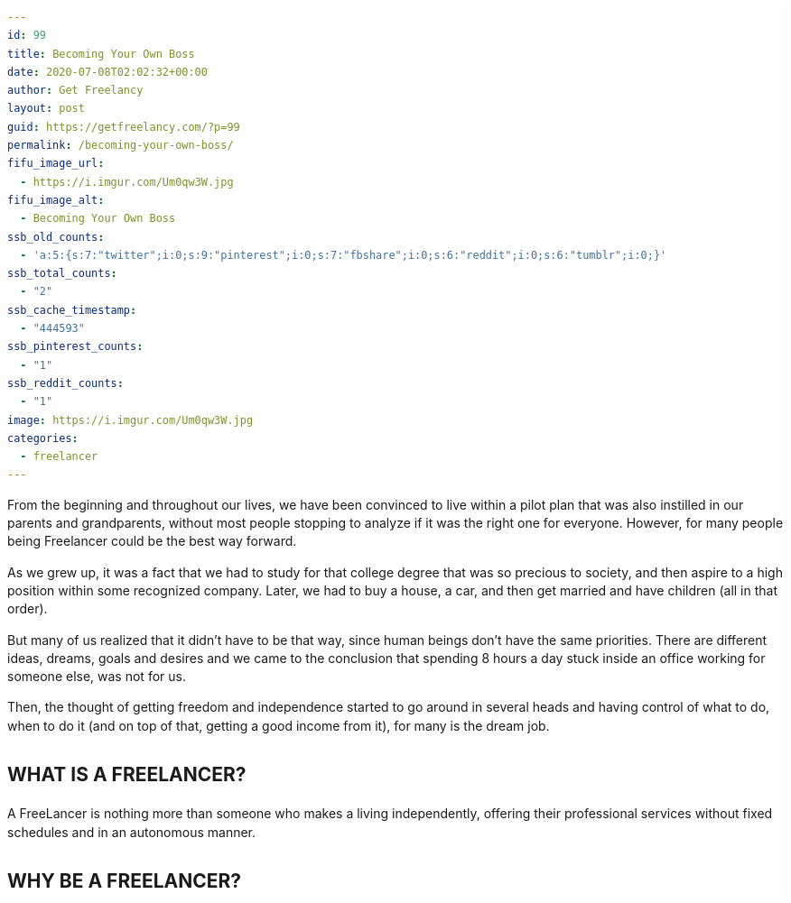 ```yaml
---
id: 99
title: Becoming Your Own Boss
date: 2020-07-08T02:02:32+00:00
author: Get Freelancy
layout: post
guid: https://getfreelancy.com/?p=99
permalink: /becoming-your-own-boss/
fifu_image_url:
  - https://i.imgur.com/Um0qw3W.jpg
fifu_image_alt:
  - Becoming Your Own Boss
ssb_old_counts:
  - 'a:5:{s:7:"twitter";i:0;s:9:"pinterest";i:0;s:7:"fbshare";i:0;s:6:"reddit";i:0;s:6:"tumblr";i:0;}'
ssb_total_counts:
  - "2"
ssb_cache_timestamp:
  - "444593"
ssb_pinterest_counts:
  - "1"
ssb_reddit_counts:
  - "1"
image: https://i.imgur.com/Um0qw3W.jpg
categories:
  - freelancer
---
```

From the beginning and throughout our lives, we have been convinced to live within a pilot plan that was also instilled in our parents and grandparents, without most people stopping to analyze if it was the right one for everyone. However, for many people being Freelancer could be the best way forward.

As we grew up, it was a fact that we had to study for that college degree that was so precious to society, and then aspire to a high position within some recognized company. Later, we had to buy a house, a car, and then get married and have children (all in that order).

But many of us realized that it didn&#8217;t have to be that way, since human beings don&#8217;t have the same priorities. There are different ideas, dreams, goals and desires and we came to the conclusion that spending 8 hours a day stuck inside an office working for someone else, was not for us.

Then, the thought of getting freedom and independence started to go around in several heads and having control of what to do, when to do it (and on top of that, getting a good income from it), for many is the dream job.

## WHAT IS A FREELANCER?

A FreeLancer is nothing more than someone who makes a living independently, offering their professional services without fixed schedules and in an autonomous manner.

## WHY BE A FREELANCER?
